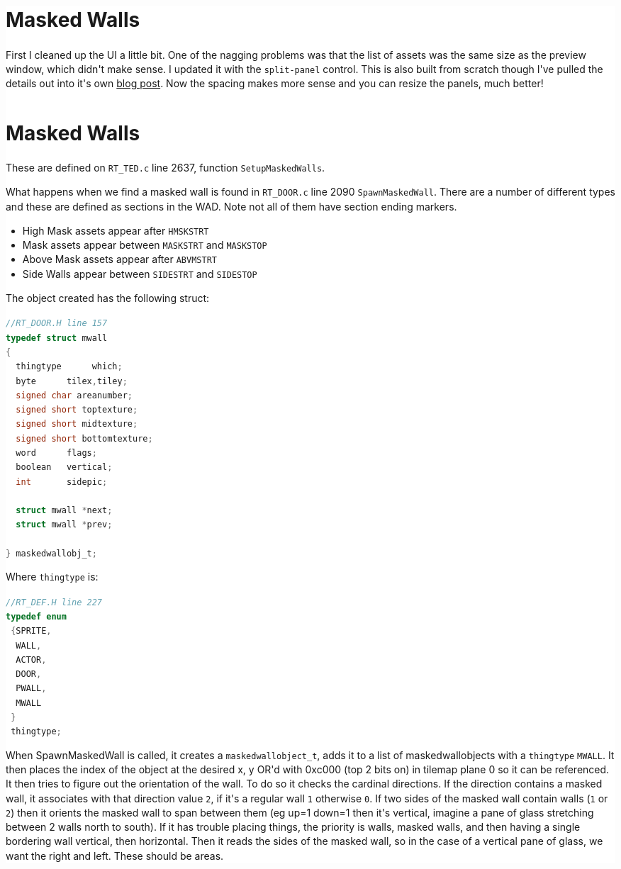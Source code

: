 Masked Walls
======================

First I cleaned up the UI a little bit.  One of the nagging problems was that the list of assets was the same size as the preview window, which didn't make sense.  I updated it with the `split-panel` control.  This is also built from scratch though I've pulled the details out into it's own [blog post](https://dev.to/ndesmic/how-to-make-a-resizable-panel-control-with-web-components-2cpa).  Now the spacing makes more sense and you can resize the panels, much better!

# Masked Walls

These are defined on `RT_TED.c` line 2637, function `SetupMaskedWalls`.

What happens when we find a masked wall is found in `RT_DOOR.c` line 2090 `SpawnMaskedWall`.  There are a number of different types and these are defined as sections in the WAD.  Note not all of them have section ending markers.

- High Mask assets appear after `HMSKSTRT`
- Mask assets appear between `MASKSTRT` and `MASKSTOP`
- Above Mask assets appear after `ABVMSTRT`
- Side Walls appear between `SIDESTRT` and `SIDESTOP`

The object created has the following struct:
```c
//RT_DOOR.H line 157
typedef struct mwall
{
  thingtype      which;
  byte      tilex,tiley;
  signed char areanumber;
  signed short toptexture;
  signed short midtexture;
  signed short bottomtexture;
  word      flags;
  boolean   vertical;
  int       sidepic;

  struct mwall *next;
  struct mwall *prev;

} maskedwallobj_t;
```
Where `thingtype` is:
```c
//RT_DEF.H line 227
typedef enum
 {SPRITE,
  WALL,
  ACTOR,
  DOOR,
  PWALL,
  MWALL
 }
 thingtype;
```
When SpawnMaskedWall is called, it creates a `maskedwallobject_t`, adds it to a list of maskedwallobjects with a `thingtype` `MWALL`.  It then places the index of the object at the desired x, y OR'd with 0xc000 (top 2 bits on) in tilemap plane 0 so it can be referenced.  It then tries to figure out the orientation of the wall.  To do so it checks the cardinal directions. If the direction contains a masked wall, it associates with that direction value `2`, if it's a regular wall `1` otherwise `0`.  If two sides of the masked wall contain walls (`1` or `2`) then it orients the masked wall to span between them (eg up=1 down=1 then it's vertical, imagine a pane of glass stretching between 2 walls north to south).  If it has trouble placing things, the priority is walls, masked walls, and then having a single bordering wall vertical, then horizontal.  Then it reads the sides of the masked wall, so in the case of a vertical pane of glass, we want the right and left.  These should be areas. 
